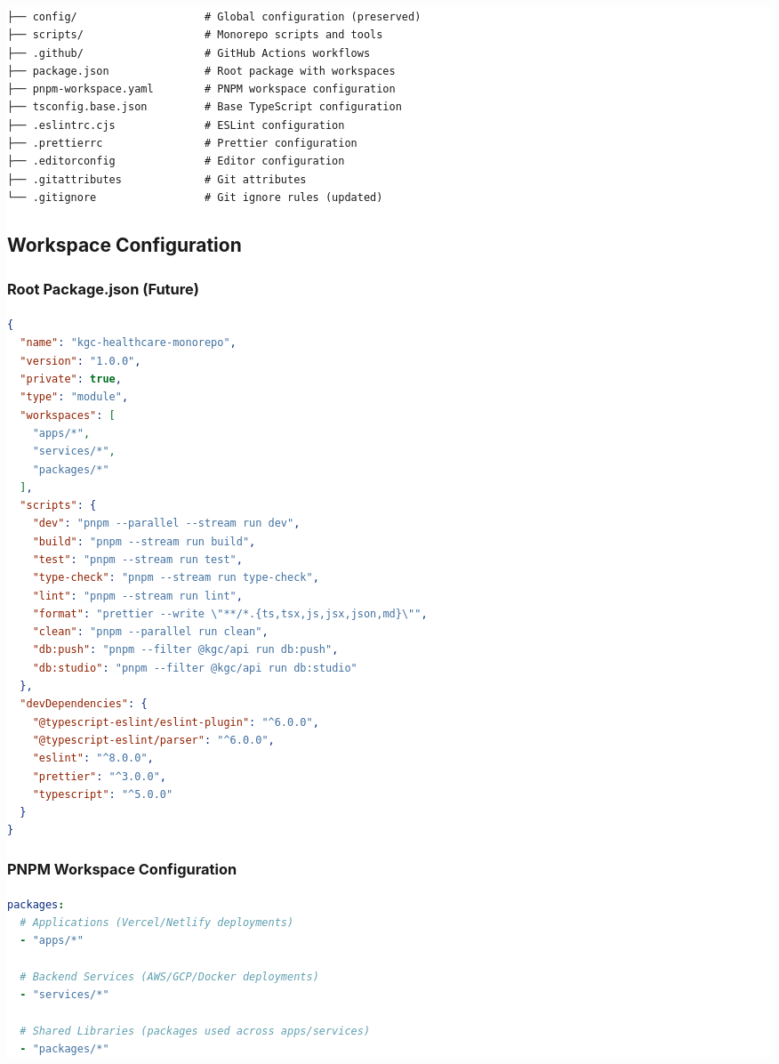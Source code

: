 ```
├── config/                    # Global configuration (preserved)
├── scripts/                   # Monorepo scripts and tools
├── .github/                   # GitHub Actions workflows
├── package.json               # Root package with workspaces
├── pnpm-workspace.yaml        # PNPM workspace configuration
├── tsconfig.base.json         # Base TypeScript configuration
├── .eslintrc.cjs              # ESLint configuration
├── .prettierrc                # Prettier configuration
├── .editorconfig              # Editor configuration
├── .gitattributes             # Git attributes
└── .gitignore                 # Git ignore rules (updated)
```

## Workspace Configuration

### Root Package.json (Future)
```json
{
  "name": "kgc-healthcare-monorepo",
  "version": "1.0.0",
  "private": true,
  "type": "module",
  "workspaces": [
    "apps/*",
    "services/*", 
    "packages/*"
  ],
  "scripts": {
    "dev": "pnpm --parallel --stream run dev",
    "build": "pnpm --stream run build",
    "test": "pnpm --stream run test",
    "type-check": "pnpm --stream run type-check",
    "lint": "pnpm --stream run lint",
    "format": "prettier --write \"**/*.{ts,tsx,js,jsx,json,md}\"",
    "clean": "pnpm --parallel run clean",
    "db:push": "pnpm --filter @kgc/api run db:push",
    "db:studio": "pnpm --filter @kgc/api run db:studio"
  },
  "devDependencies": {
    "@typescript-eslint/eslint-plugin": "^6.0.0",
    "@typescript-eslint/parser": "^6.0.0",
    "eslint": "^8.0.0",
    "prettier": "^3.0.0",
    "typescript": "^5.0.0"
  }
}
```

### PNPM Workspace Configuration
```yaml
packages:
  # Applications (Vercel/Netlify deployments)
  - "apps/*"
  
  # Backend Services (AWS/GCP/Docker deployments)
  - "services/*"
  
  # Shared Libraries (packages used across apps/services)
  - "packages/*"
```
